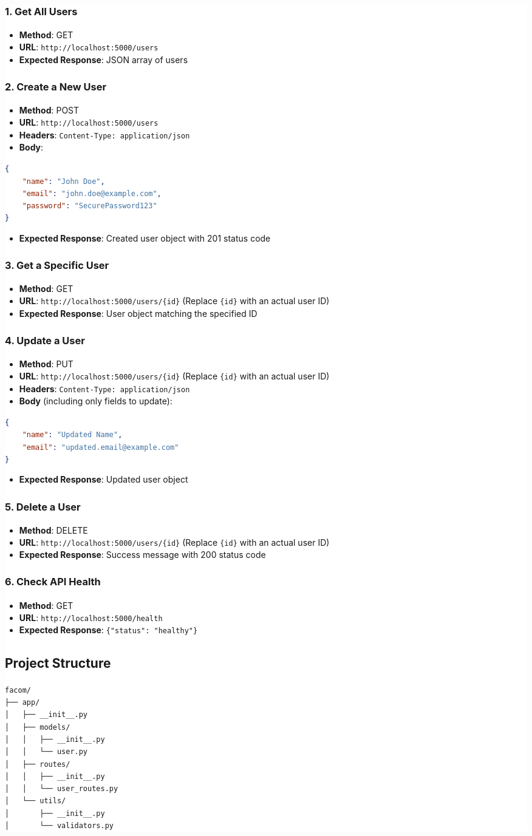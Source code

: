 ### 1. Get All Users
- **Method**: GET
- **URL**: `http://localhost:5000/users`
- **Expected Response**: JSON array of users

### 2. Create a New User
- **Method**: POST
- **URL**: `http://localhost:5000/users`
- **Headers**: `Content-Type: application/json`
- **Body**:
```json
{
    "name": "John Doe",
    "email": "john.doe@example.com",
    "password": "SecurePassword123"
}
```
- **Expected Response**: Created user object with 201 status code

### 3. Get a Specific User
- **Method**: GET
- **URL**: `http://localhost:5000/users/{id}` (Replace `{id}` with an actual user ID)
- **Expected Response**: User object matching the specified ID

### 4. Update a User
- **Method**: PUT
- **URL**: `http://localhost:5000/users/{id}` (Replace `{id}` with an actual user ID)
- **Headers**: `Content-Type: application/json`
- **Body** (including only fields to update):
```json
{
    "name": "Updated Name",
    "email": "updated.email@example.com"
}
```
- **Expected Response**: Updated user object

### 5. Delete a User
- **Method**: DELETE
- **URL**: `http://localhost:5000/users/{id}` (Replace `{id}` with an actual user ID)
- **Expected Response**: Success message with 200 status code

### 6. Check API Health
- **Method**: GET
- **URL**: `http://localhost:5000/health`
- **Expected Response**: `{"status": "healthy"}`

## Project Structure

```
facom/
├── app/
│   ├── __init__.py
│   ├── models/
│   │   ├── __init__.py
│   │   └── user.py
│   ├── routes/
│   │   ├── __init__.py
│   │   └── user_routes.py
│   └── utils/
│       ├── __init__.py
│       └── validators.py
```